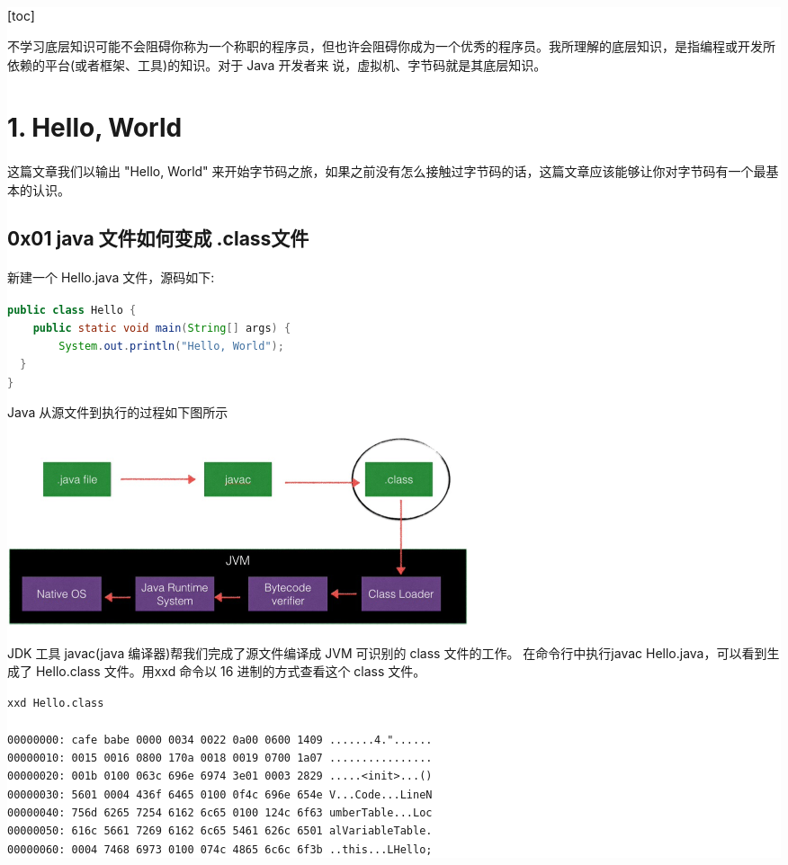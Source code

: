 [toc]

不学习底层知识可能不会阻碍你称为一个称职的程序员，但也许会阻碍你成为一个优秀的程序员。我所理解的底层知识，是指编程或开发所依赖的平台(或者框架、工具)的知识。对于 Java 开发者来 说，虚拟机、字节码就是其底层知识。

# 1. Hello, World

这篇文章我们以输出 "Hello, World" 来开始字节码之旅，如果之前没有怎么接触过字节码的话，这篇文章应该能够让你对字节码有一个最基本的认识。 

## 0x01 java 文件如何变成 .class文件

新建一个 Hello.java 文件，源码如下:

```java
public class Hello {
	public static void main(String[] args) {
		System.out.println("Hello, World"); 
  }
}
```

Java 从源文件到执行的过程如下图所示

<img src="./pic/JVM字节码从入门到精通/image-20211114091656737.png" alt="image-20211114091656737" style="zoom:50%;" />

JDK 工具 javac(java 编译器)帮我们完成了源文件编译成 JVM 可识别的 class 文件的工作。 在命令行中执行javac Hello.java，可以看到生成了 Hello.class 文件。用xxd 命令以 16 进制的方式查看这个 class 文件。

```shell
xxd Hello.class

00000000: cafe babe 0000 0034 0022 0a00 0600 1409 .......4."...... 
00000010: 0015 0016 0800 170a 0018 0019 0700 1a07 ................ 
00000020: 001b 0100 063c 696e 6974 3e01 0003 2829 .....<init>...() 
00000030: 5601 0004 436f 6465 0100 0f4c 696e 654e V...Code...LineN 
00000040: 756d 6265 7254 6162 6c65 0100 124c 6f63 umberTable...Loc 
00000050: 616c 5661 7269 6162 6c65 5461 626c 6501 alVariableTable. 
00000060: 0004 7468 6973 0100 074c 4865 6c6c 6f3b ..this...LHello;
```
